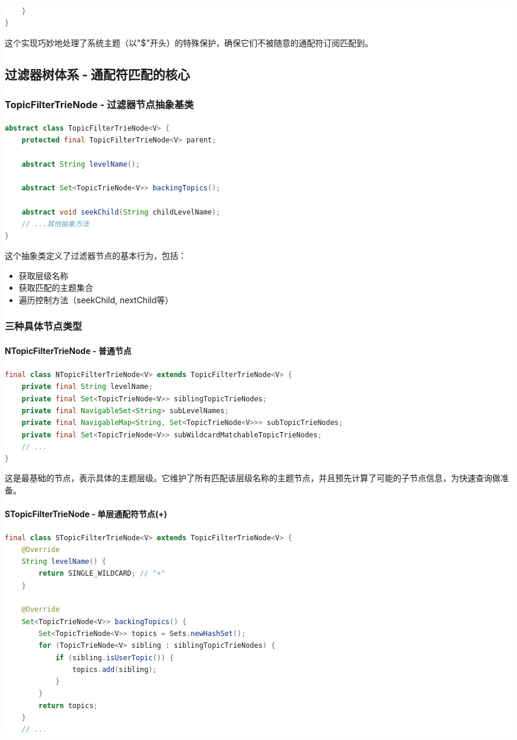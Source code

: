 ```java
    }
}
```

这个实现巧妙地处理了系统主题（以"$"开头）的特殊保护，确保它们不被随意的通配符订阅匹配到。

## 过滤器树体系 - 通配符匹配的核心

### TopicFilterTrieNode - 过滤器节点抽象基类

```java
abstract class TopicFilterTrieNode<V> {
    protected final TopicFilterTrieNode<V> parent;

    abstract String levelName();

    abstract Set<TopicTrieNode<V>> backingTopics();

    abstract void seekChild(String childLevelName);
    // ...其他抽象方法
}
```

这个抽象类定义了过滤器节点的基本行为，包括：

- 获取层级名称
- 获取匹配的主题集合
- 遍历控制方法（seekChild, nextChild等）

### 三种具体节点类型

#### NTopicFilterTrieNode - 普通节点

```java
final class NTopicFilterTrieNode<V> extends TopicFilterTrieNode<V> {
    private final String levelName;
    private final Set<TopicTrieNode<V>> siblingTopicTrieNodes;
    private final NavigableSet<String> subLevelNames;
    private final NavigableMap<String, Set<TopicTrieNode<V>>> subTopicTrieNodes;
    private final Set<TopicTrieNode<V>> subWildcardMatchableTopicTrieNodes;
    // ...
}
```

这是最基础的节点，表示具体的主题层级。它维护了所有匹配该层级名称的主题节点，并且预先计算了可能的子节点信息，为快速查询做准备。

#### STopicFilterTrieNode - 单层通配符节点(+)

```java
final class STopicFilterTrieNode<V> extends TopicFilterTrieNode<V> {
    @Override
    String levelName() {
        return SINGLE_WILDCARD; // "+"
    }

    @Override
    Set<TopicTrieNode<V>> backingTopics() {
        Set<TopicTrieNode<V>> topics = Sets.newHashSet();
        for (TopicTrieNode<V> sibling : siblingTopicTrieNodes) {
            if (sibling.isUserTopic()) {
                topics.add(sibling);
            }
        }
        return topics;
    }
    // ...
```